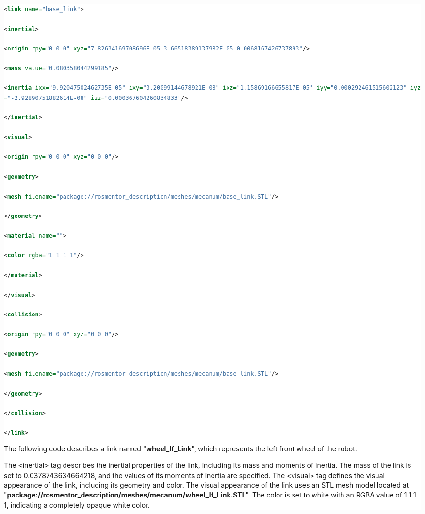 ```xml
<link name="base_link">

<inertial>

<origin rpy="0 0 0" xyz="7.82634169708696E-05 3.66518389137982E-05 0.0068167426737893"/>

<mass value="0.080358044299185"/>

<inertia ixx="9.92047502462735E-05" ixy="3.20099144678921E-08" ixz="1.15869166655817E-05" iyy="0.000292461515602123" iyz="-2.92890751882614E-08" izz="0.000367604260834833"/>

</inertial>

<visual>

<origin rpy="0 0 0" xyz="0 0 0"/>

<geometry>

<mesh filename="package://rosmentor_description/meshes/mecanum/base_link.STL"/>

</geometry>

<material name="">

<color rgba="1 1 1 1"/>

</material>

</visual>

<collision>

<origin rpy="0 0 0" xyz="0 0 0"/>

<geometry>

<mesh filename="package://rosmentor_description/meshes/mecanum/base_link.STL"/>

</geometry>

</collision>

</link>
```

The following code describes a link named "**wheel_lf_Link**", which represents the left front wheel of the robot.

The \<inertial\> tag describes the inertial properties of the link, including its mass and moments of inertia. The mass of the link is set to 0.0378743634664218, and the values of its moments of inertia are specified. The \<visual\> tag defines the visual appearance of the link, including its geometry and color. The visual appearance of the link uses an STL mesh model located at "**package://rosmentor_description/meshes/mecanum/wheel_lf_Link.STL**". The color is set to white with an RGBA value of 1 1 1 1, indicating a completely opaque white color.
